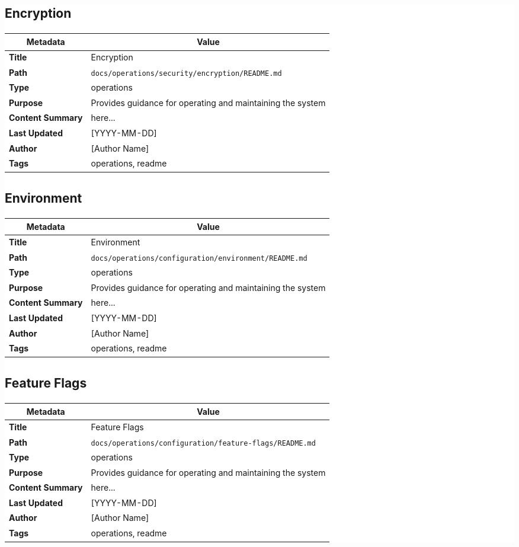 ## Encryption

| Metadata | Value |
|----------|-------|
| **Title** | Encryption |
| **Path** | `docs/operations/security/encryption/README.md` |
| **Type** | operations |
| **Purpose** | Provides guidance for operating and maintaining the system |
| **Content Summary** | here... |
| **Last Updated** | [YYYY-MM-DD] |
| **Author** | [Author Name] |
| **Tags** | operations, readme |

## Environment

| Metadata | Value |
|----------|-------|
| **Title** | Environment |
| **Path** | `docs/operations/configuration/environment/README.md` |
| **Type** | operations |
| **Purpose** | Provides guidance for operating and maintaining the system |
| **Content Summary** | here... |
| **Last Updated** | [YYYY-MM-DD] |
| **Author** | [Author Name] |
| **Tags** | operations, readme |

## Feature Flags

| Metadata | Value |
|----------|-------|
| **Title** | Feature Flags |
| **Path** | `docs/operations/configuration/feature-flags/README.md` |
| **Type** | operations |
| **Purpose** | Provides guidance for operating and maintaining the system |
| **Content Summary** | here... |
| **Last Updated** | [YYYY-MM-DD] |
| **Author** | [Author Name] |
| **Tags** | operations, readme |
